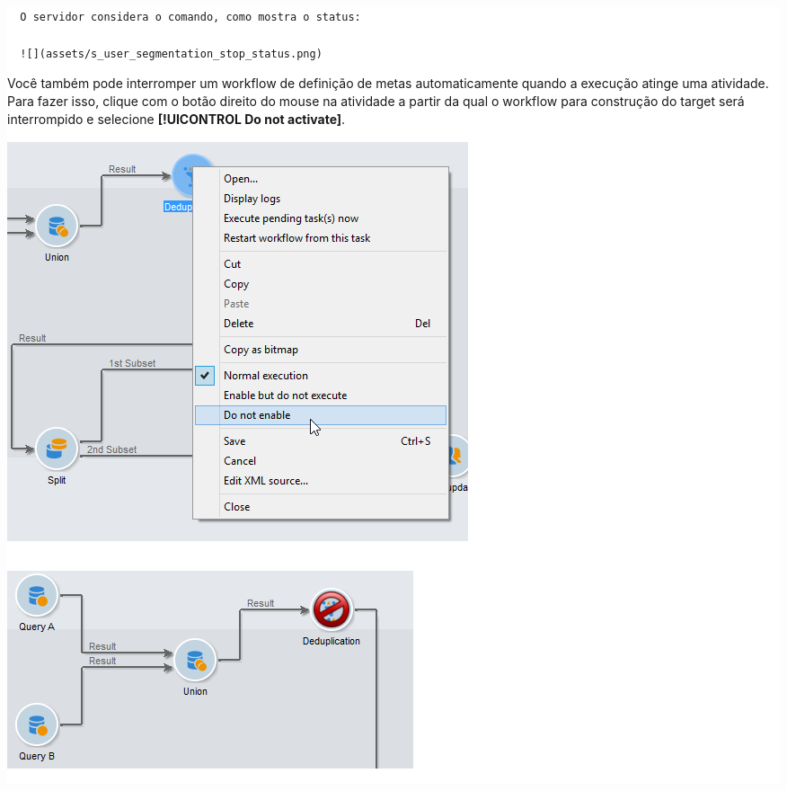       O servidor considera o comando, como mostra o status:

      ![](assets/s_user_segmentation_stop_status.png)
   Você também pode interromper um workflow de definição de metas automaticamente quando a execução atinge uma atividade. Para fazer isso, clique com o botão direito do mouse na atividade a partir da qual o workflow para construção do target será interrompido e selecione **[!UICONTROL Do not activate]**.

   ![](assets/s_user_segmentation_donotactivate.png)

   ![](assets/s_user_segmentation_unactivation.png)
